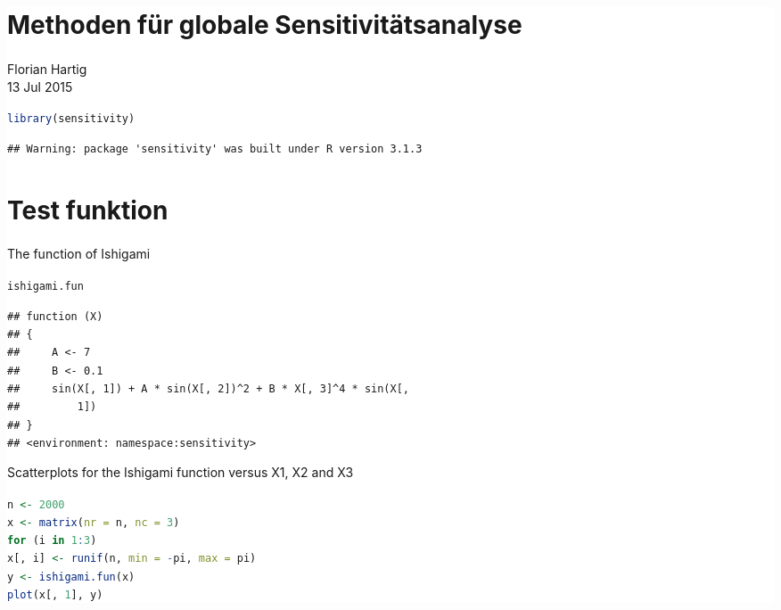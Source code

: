 # Methoden für globale Sensitivitätsanalyse
Florian Hartig  
13 Jul 2015  







```r
library(sensitivity)
```

```
## Warning: package 'sensitivity' was built under R version 3.1.3
```




# Test funktion

The function of Ishigami


```r
ishigami.fun
```

```
## function (X) 
## {
##     A <- 7
##     B <- 0.1
##     sin(X[, 1]) + A * sin(X[, 2])^2 + B * X[, 3]^4 * sin(X[, 
##         1])
## }
## <environment: namespace:sensitivity>
```


Scatterplots for the Ishigami function versus X1, X2 and X3


```r
n <- 2000
x <- matrix(nr = n, nc = 3)
for (i in 1:3)
x[, i] <- runif(n, min = -pi, max = pi)
y <- ishigami.fun(x)
plot(x[, 1], y)
```
